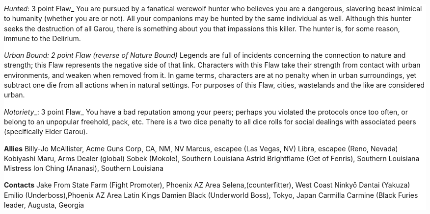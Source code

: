 _Hunted_: 3 point Flaw_
You are pursued by a fanatical werewolf hunter who believes you are a dangerous, slavering beast inimical to humanity (whether you are or not). All your companions may be hunted by the same individual as well. Although this hunter seeks the destruction of all Garou, there is something about you that impassions this killer. The hunter is, for some reason, immune to the Delirium.

_Urban Bound: 2 point Flaw (reverse of Nature Bound)_
Legends are full of incidents concerning the connection to nature and strength; this Flaw represents the negative side of that link. Characters with this Flaw take their strength from contact with urban environments, and weaken when removed from it. In game terms, characters are at no penalty when in urban surroundings, yet subtract one die from all actions when in natural settings. For purposes of this Flaw, cities, wastelands and the like are considered urban.

_Notoriety__: 3 point Flaw_
You have a bad reputation among your peers; perhaps you violated the protocols once too often, or belong to an unpopular freehold, pack, etc. There is a two dice penalty to all dice rolls for social dealings with associated peers (specifically Elder Garou). 

**Allies**
Billy-Jo McAllister, Acme Guns Corp, CA, NM, NV
Marcus, escapee (Las Vegas, NV)
Libra, escapee (Reno, Nevada)
Kobiyashi Maru, Arms Dealer (global)
Sobek (Mokole), Southern Louisiana
Astrid Brightflame (Get of Fenris), Southern Louisiana
Mistress Ion Ching (Ananasi), Southern Louisiana

**Contacts**
Jake From State Farm (Fight Promoter), Phoenix AZ Area
Selena,(counterfitter), West Coast Ninkyō Dantai (Yakuza)
Emilio (Underboss),Phoenix AZ Area Latin Kings
Damien Black (Underworld Boss), Tokyo, Japan
Carmilla Carmine (Black Furies leader, Augusta, Georgia